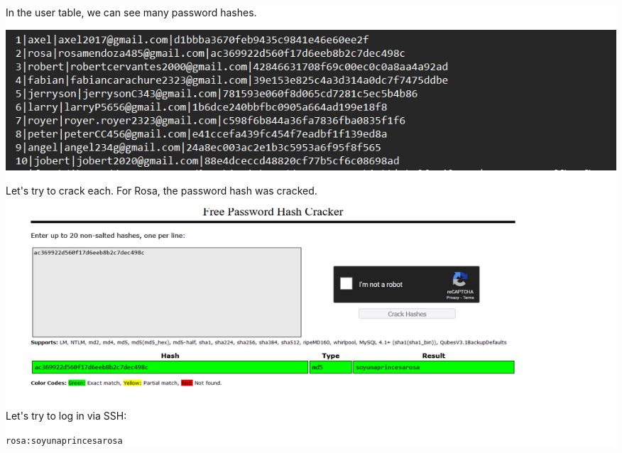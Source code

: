 In the user table, we can see many password hashes.

![](/assets/images/Pasted%20image%2020250203052021.png)

Let's try to crack each. For Rosa, the password hash was cracked.

![](/assets/images/Pasted%20image%2020250203052254.png)

Let's try to log in via SSH:

```
rosa:soyunaprincesarosa
```
